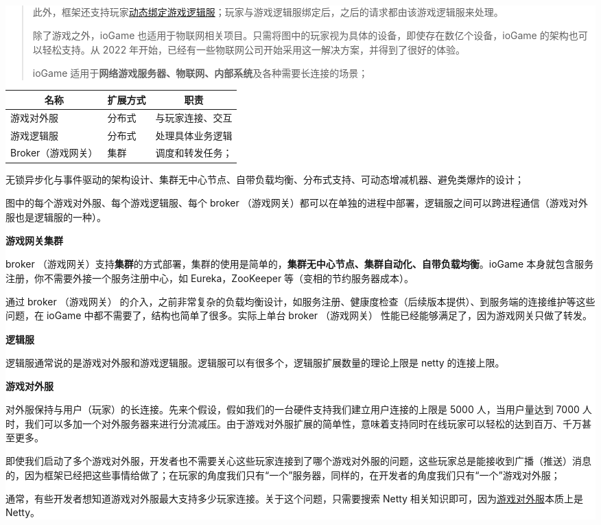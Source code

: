 > 此外，框架还支持玩家[动态绑定游戏逻辑服](https://www.yuque.com/iohao/game/idl1wm)；玩家与游戏逻辑服绑定后，之后的请求都由该游戏逻辑服来处理。
>
> 
>
> 除了游戏之外，ioGame 也适用于物联网相关项目。只需将图中的玩家视为具体的设备，即使存在数亿个设备，ioGame 的架构也可以轻松支持。从 2022 年开始，已经有一些物联网公司开始采用这一解决方案，并得到了很好的体验。
>
> 
>
> ioGame 适用于**网络游戏服务器、物联网、内部系统**及各种需要长连接的场景；



| 名称               | 扩展方式 | 职责             |
| ------------------ | -------- | ---------------- |
| 游戏对外服         | 分布式   | 与玩家连接、交互 |
| 游戏逻辑服         | 分布式   | 处理具体业务逻辑 |
| Broker（游戏网关） | 集群     | 调度和转发任务； |



无锁异步化与事件驱动的架构设计、集群无中心节点、自带负载均衡、分布式支持、可动态增减机器、避免类爆炸的设计；



图中的每个游戏对外服、每个游戏逻辑服、每个 broker （游戏网关）都可以在单独的进程中部署，逻辑服之间可以跨进程通信（游戏对外服也是逻辑服的一种）。



**游戏网关集群**

broker （游戏网关）支持**集群**的方式部署，集群的使用是简单的，**集群无中心节点、集群自动化、自带负载均衡**。ioGame 本身就包含服务注册，你不需要外接一个服务注册中心，如 Eureka，ZooKeeper 等（变相的节约服务器成本）。



通过 broker （游戏网关） 的介入，之前非常复杂的负载均衡设计，如服务注册、健康度检查（后续版本提供）、到服务端的连接维护等这些问题，在 ioGame 中都不需要了，结构也简单了很多。实际上单台 broker （游戏网关） 性能已经能够满足了，因为游戏网关只做了转发。



**逻辑服**

逻辑服通常说的是游戏对外服和游戏逻辑服。逻辑服可以有很多个，逻辑服扩展数量的理论上限是 netty 的连接上限。



**游戏对外服**

对外服保持与用户（玩家）的长连接。先来个假设，假如我们的一台硬件支持我们建立用户连接的上限是 5000 人，当用户量达到 7000 人时，我们可以多加一个对外服务器来进行分流减压。由于游戏对外服扩展的简单性，意味着支持同时在线玩家可以轻松的达到百万、千万甚至更多。



即使我们启动了多个游戏对外服，开发者也不需要关心这些玩家连接到了哪个游戏对外服的问题，这些玩家总是能接收到广播（推送）消息的，因为框架已经把这些事情给做了；在玩家的角度我们只有“一个”服务器，同样的，在开发者的角度我们只有“一个”游戏对外服；



通常，有些开发者想知道游戏对外服最大支持多少玩家连接。关于这个问题，只需要搜索 Netty 相关知识即可，因为[游戏对外服](https://www.yuque.com/iohao/game/wotnhl)本质上是 Netty。

